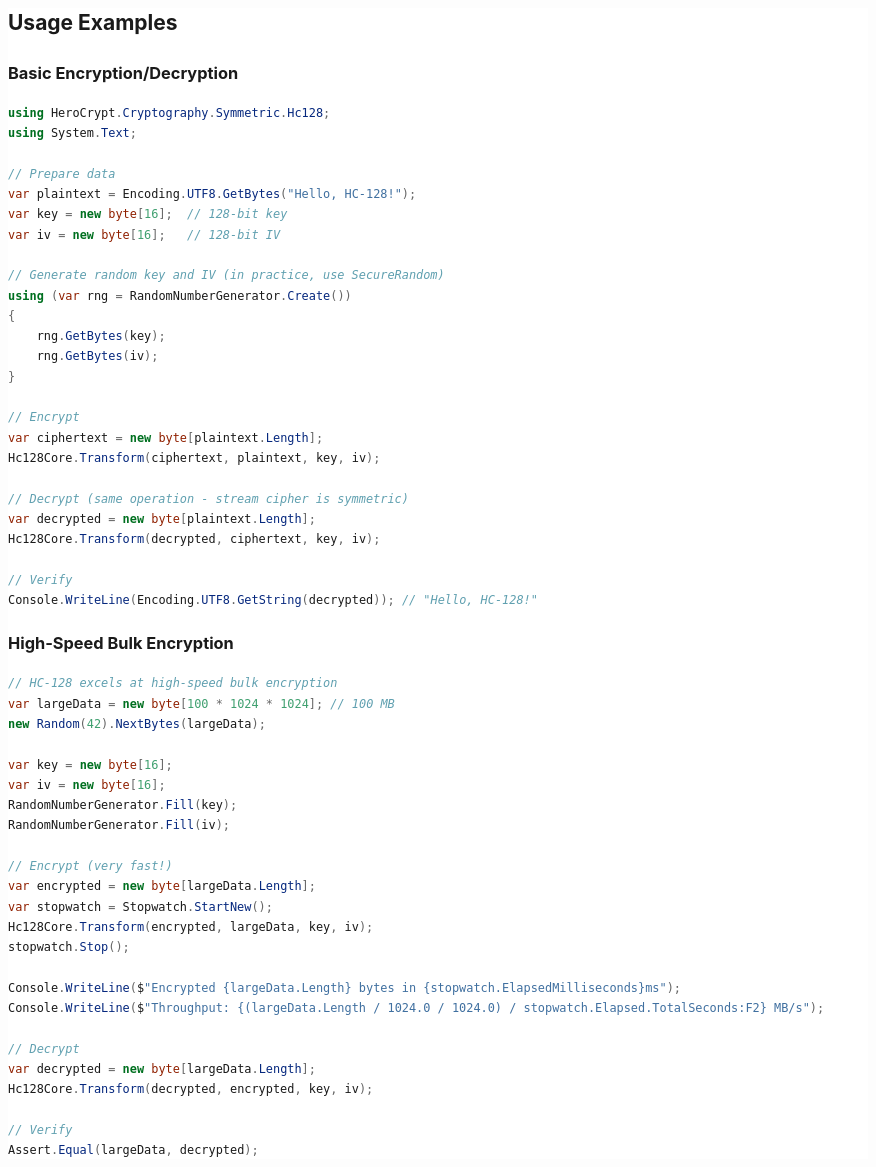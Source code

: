 ## Usage Examples

### Basic Encryption/Decryption

```csharp
using HeroCrypt.Cryptography.Symmetric.Hc128;
using System.Text;

// Prepare data
var plaintext = Encoding.UTF8.GetBytes("Hello, HC-128!");
var key = new byte[16];  // 128-bit key
var iv = new byte[16];   // 128-bit IV

// Generate random key and IV (in practice, use SecureRandom)
using (var rng = RandomNumberGenerator.Create())
{
    rng.GetBytes(key);
    rng.GetBytes(iv);
}

// Encrypt
var ciphertext = new byte[plaintext.Length];
Hc128Core.Transform(ciphertext, plaintext, key, iv);

// Decrypt (same operation - stream cipher is symmetric)
var decrypted = new byte[plaintext.Length];
Hc128Core.Transform(decrypted, ciphertext, key, iv);

// Verify
Console.WriteLine(Encoding.UTF8.GetString(decrypted)); // "Hello, HC-128!"
```

### High-Speed Bulk Encryption

```csharp
// HC-128 excels at high-speed bulk encryption
var largeData = new byte[100 * 1024 * 1024]; // 100 MB
new Random(42).NextBytes(largeData);

var key = new byte[16];
var iv = new byte[16];
RandomNumberGenerator.Fill(key);
RandomNumberGenerator.Fill(iv);

// Encrypt (very fast!)
var encrypted = new byte[largeData.Length];
var stopwatch = Stopwatch.StartNew();
Hc128Core.Transform(encrypted, largeData, key, iv);
stopwatch.Stop();

Console.WriteLine($"Encrypted {largeData.Length} bytes in {stopwatch.ElapsedMilliseconds}ms");
Console.WriteLine($"Throughput: {(largeData.Length / 1024.0 / 1024.0) / stopwatch.Elapsed.TotalSeconds:F2} MB/s");

// Decrypt
var decrypted = new byte[largeData.Length];
Hc128Core.Transform(decrypted, encrypted, key, iv);

// Verify
Assert.Equal(largeData, decrypted);
```
